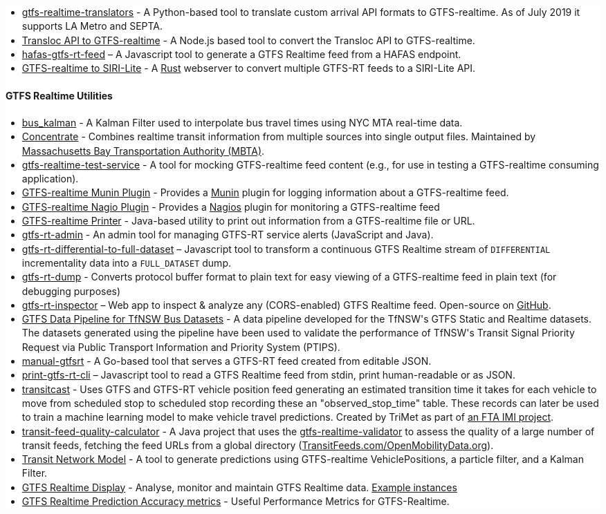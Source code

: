 - [gtfs-realtime-translators](https://github.com/Intersection/gtfs-realtime-translators) - A Python-based tool to translate custom arrival API formats to GTFS-realtime.  As of July 2019 it supports LA Metro and SEPTA.
- [Transloc API to GTFS-realtime](https://github.com/jonathonwpowell/transloc-to-gtfs-real-time) - A Node.js based tool to convert the Transloc API to GTFS-realtime.
- [hafas-gtfs-rt-feed](https://github.com/derhuerst/hafas-gtfs-rt-feed) – A Javascript tool to generate a GTFS Realtime feed from a HAFAS endpoint.
- [GTFS-realtime to SIRI-Lite](https://github.com/etalab/transpo-rt/) - A [Rust](https://www.rust-lang.org/) webserver to convert multiple GTFS-RT feeds to a SIRI-Lite API.

#### GTFS Realtime Utilities

- [bus_kalman](https://github.com/cmoscardi/bus_kalman) - A Kalman Filter used to interpolate bus travel times using NYC MTA real-time data.
- [Concentrate](https://github.com/mbta/concentrate) - Combines realtime transit information from multiple sources into single output files. Maintained by [
Massachusetts Bay Transportation Authority (MBTA)](https://github.com/mbta).
- [gtfs-realtime-test-service](https://github.com/CUTR-at-USF/gtfs-realtime-test-service) - A tool for mocking GTFS-realtime feed content (e.g., for use in testing a GTFS-realtime consuming application).
- [GTFS-realtime Munin Plugin](https://github.com/OneBusAway/onebusaway-gtfs-realtime-munin-plugin) - Provides a [Munin](http://munin-monitoring.org/) plugin for logging information about a GTFS-realtime feed.
- [GTFS-realtime Nagio Plugin](https://github.com/OneBusAway/onebusaway-gtfs-realtime-nagios-plugin) - Provides a [Nagios](https://www.nagios.org/) plugin for monitoring a GTFS-realtime feed
- [GTFS-realtime Printer](https://github.com/laidig/gtfs-rt-printer) - Java-based utility to print out information from a GTFS-realtime file or URL.
- [gtfs-rt-admin](https://github.com/conveyal/gtfs-rt-admin) - An admin tool for managing GTFS-RT service alerts (JavaScript and Java).
- [gtfs-rt-differential-to-full-dataset](https://github.com/derhuerst/gtfs-rt-differential-to-full-dataset) – Javascript tool to transform a continuous GTFS Realtime stream of `DIFFERENTIAL` incrementality data into a `FULL_DATASET` dump.
- [gtfs-rt-dump](https://github.com/kurtraschke/gtfs-rt-dump) - Converts protocol buffer format to plain text for easy viewing of a GTFS-realtime feed in plain text (for debugging purposes)
- [gtfs-rt-inspector](https://public-transport.github.io/gtfs-rt-inspector/) – Web app to inspect & analyze any (CORS-enabled) GTFS Realtime feed. Open-source on [GitHub](https://github.com/public-transport/gtfs-rt-inspector).
- [GTFS Data Pipeline for TfNSW Bus Datasets](https://github.com/teckkean/GTFS-Data-Pipeline-TfNSW-Bus) - A data pipeline developed for the TfNSW's GTFS Static and Realtime datasets. The datasets generated using the pipeline have been used to validate the performance of TfNSW's Transit Signal Priority Request via Public Transport Information and Priority System (PTIPS).
- [manual-gtfsrt](https://github.com/pailakka/manual-gtfsrt) - A Go-based tool that serves a GTFS-RT feed created from editable JSON.
- [print-gtfs-rt-cli](https://github.com/derhuerst/print-gtfs-rt-cli) – Javascript tool to read a GTFS Realtime feed from stdin, print human-readable or as JSON.
- [transitcast](https://github.com/OpenTransitTools/transitcast) - Uses GTFS and GTFS-RT vehicle position feed generating an estimated transition time it takes for each vehicle to move from scheduled stop to scheduled stop recording these an "observed_stop_time" table. These records can later be used to train a machine learning model to make vehicle travel predictions. Created by TriMet as part of [an FTA IMI project](https://trimet.org/imi/program.htm).
- [transit-feed-quality-calculator](https://github.com/CUTR-at-USF/transit-feed-quality-calculator) - A Java project that uses the [gtfs-realtime-validator](https://github.com/CUTR-at-USF/gtfs-realtime-validator) to assess the quality of a large number of transit feeds, fetching the feed URLs from a global directory ([TransitFeeds.com/OpenMobilityData.org](https://openmobilitydata.org/)).
- [Transit Network Model](https://github.com/tmelliott/TransitNetworkModel) - A tool to generate predictions using GTFS-realtime VehiclePositions, a particle filter, and a Kalman Filter. 
- [GTFS Realtime Display](https://codeberg.org/dancingCycle/gtfs-rt-display) - Analyse, monitor and maintain GTFS Realtime data. [Example instances](https://www.swingbe.de/activity/gtfs-rt-display/)
- [GTFS Realtime Prediction Accuracy metrics](https://docs.google.com/document/d/1-AOtPaEViMcY6B5uTAYj7oVkwry3LfAQJg3ihSRTVoU/edit#heading=h.j27shba7rlk6) - Useful Performance Metrics for GTFS-Realtime.

